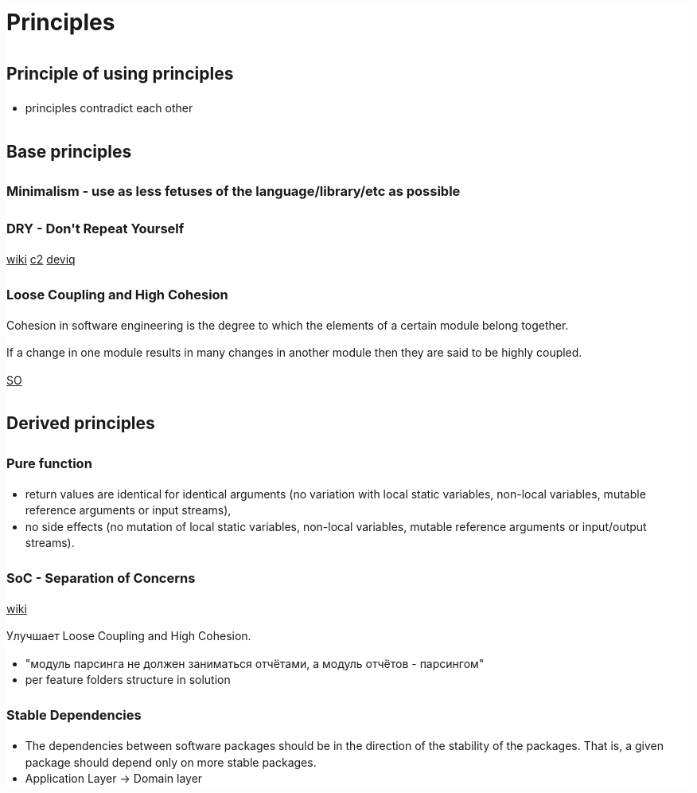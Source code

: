 

# Principles

## Principle of using principles

- principles contradict each other

## Base principles

### Minimalism - use as less fetuses of the language/library/etc as possible

### DRY - Don't Repeat Yourself

[wiki](https://en.wikipedia.org/wiki/Don%27t_repeat_yourself)
[c2](http://wiki.c2.com/?DontRepeatYourself)
[deviq](http://deviq.com/don-t-repeat-yourself/)

### Loose Coupling and High Cohesion

Cohesion in software engineering is the degree to which the elements of a certain module belong together. 

If a change in one module results in many changes in another module then they are said to be highly coupled.

[SO](https://stackoverflow.com/q/14000762/805266)

## Derived principles

### Pure function
- return values are identical for identical arguments (no variation with local static variables, non-local variables, mutable reference arguments or input streams),
- no side effects (no mutation of local static variables, non-local variables, mutable reference arguments or input/output streams).

### SoC - Separation of Concerns

[wiki](https://en.wikipedia.org/wiki/Separation_of_concerns)

Улучшает Loose Coupling and High Cohesion.

- "модуль парсинга не должен заниматься отчётами, а модуль отчётов - парсингом"
- per feature folders structure in solution

### Stable Dependencies

- The dependencies between software packages should be in the direction of the stability of the packages. That is, a given package should depend only on more stable packages.
- Application Layer -> Domain layer
